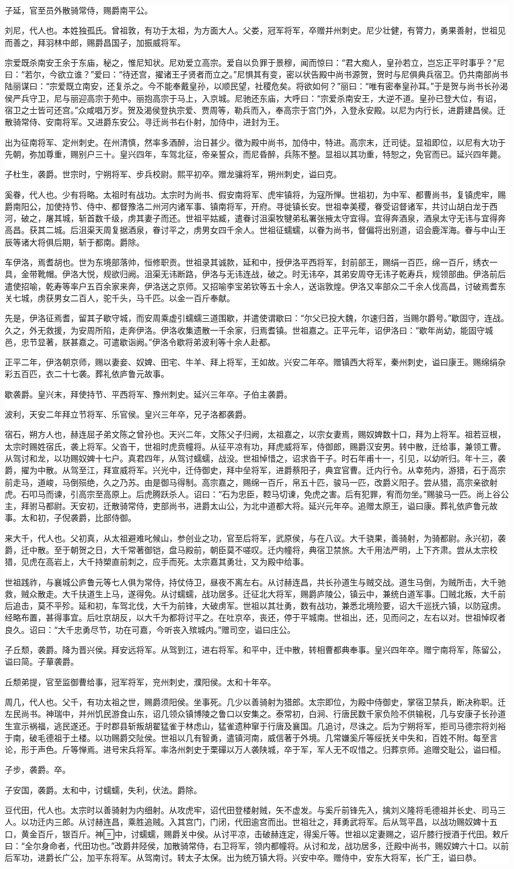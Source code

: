 子延，官至员外散骑常侍，赐爵南平公。

刘尼，代人也。本姓独孤氏。曾祖敦，有功于太祖，为方面大人。父娄，冠军将军，卒赠并州刺史。尼少壮健，有膂力，勇果善射，世祖见而善之，拜羽林中郎，赐爵昌国子，加振威将军。

宗爱既杀南安王余于东庙，秘之，惟尼知状。尼劝爱立高宗。爱自以负罪于景穆，闻而惊曰：“君大痴人，皇孙若立，岂忘正平时事乎？”尼曰：“若尔，今欲立谁？”爱曰：“待还宫，擢诸王子贤者而立之。”尼惧其有变，密以状告殿中尚书源贺，贺时与尼俱典兵宿卫。仍共南部尚书陆丽谋曰：“宗爱既立南安，还复杀之。今不能奉戴皇孙，以顺民望，社稷危矣。将欲如何？”丽曰：“唯有密奉皇孙耳。”于是贺与尚书长孙渴侯严兵守卫，尼与丽迎高宗于苑中。丽抱高宗于马上，入京城。尼驰还东庙，大呼曰：“宗爱杀南安王，大逆不道。皇孙已登大位，有诏，宿卫之士皆可还宫。”众咸唱万岁。贺及渴侯登执宗爱、贾周等，勒兵而入，奉高宗于宫门外，入登永安殿。以尼为内行长，进爵建昌侯。迁散骑常侍、安南将军。又进爵东安公。寻迁尚书右仆射，加侍中，进封为王。

出为征南将军、定州刺史。在州清慎，然率多酒醉，治日甚少。徵为殿中尚书，加侍中，特进。高宗末，迁司徒。显祖即位，以尼有大功于先朝，弥加尊重，赐别户三十。皇兴四年，车驾北征，帝亲誓众，而尼昏醉，兵陈不整。显祖以其功重，特恕之，免官而已。延兴四年薨。

子杜生，袭爵。世宗时，宁朔将军、步兵校尉。熙平初卒。赠龙骧将军，朔州刺史，谥曰克。

奚眷，代人也。少有将略。太祖时有战功。太宗时为尚书、假安南将军、虎牢镇将，为寇所惮。世祖初，为中军、都曹尚书，复镇虎牢，赐爵南阳公，加使持节、侍中、都督豫洛二州河内诸军事、镇南将军，开府。寻徙镇长安。世祖幸美稷，眷受诏督诸军，共讨山胡白龙于西河，破之，屠其城，斩首数千级，虏其妻子而还。世祖平姑臧，遣眷讨沮渠牧犍弟私署张掖太守宜得。宜得奔酒泉，酒泉太守无讳与宜得奔高昌。获其二城。后沮渠天周复据酒泉，眷讨平之，虏男女四千余人。世祖征蠕蠕，以眷为尚书，督偏将出别道，诏会鹿浑海。眷与中山王辰等诸大将俱后期，斩于都南。爵除。

车伊洛，焉耆胡也。世为东境部落帅，恒修职贡。世祖录其诚款，延和中，授伊洛平西将军，封前部王，赐绢一百匹，绵一百斤，绣衣一具，金带靴帽。伊洛大悦，规欲归阙。沮渠无讳断路，伊洛与无讳连战，破之。时无讳卒，其弟安周夺无讳子乾寿兵，规领部曲。伊洛前后遣使招喻，乾寿等率户五百余家来奔，伊洛送之京师。又招喻李宝弟钦等五十余人，送诣敦煌。伊洛又率部众二千余人伐高昌，讨破焉耆东关七城，虏获男女二百人，驼千头，马千匹。以金一百斤奉献。

先是，伊洛征焉耆，留其子歇守城，而安周乘虚引蠕蠕三道围歇，并遣使谓歇曰：“尔父已投大魏，尔速归首，当赐尔爵号。”歇固守，连战。久之，外无救援，为安周所陷，走奔伊洛。伊洛收集遗散一千余家，归焉耆镇。世祖嘉之。正平元年，诏伊洛曰：“歇年尚幼，能固守城邑，忠节显著，朕甚嘉之。可遣歇诣阙。”伊洛令歇将弟波利等十余人赴都。

正平二年，伊洛朝京师，赐以妻妾、奴婢、田宅、牛羊、拜上将军，王如故。兴安二年卒。赠镇西大将军，秦州刺史，谥曰康王。赐绵绢杂彩五百匹，衣二十七袭。葬礼依庐鲁元故事。

歇袭爵。皇兴末，拜使持节、平西将军、豫州刺史。延兴三年卒。子伯主袭爵。

波利，天安二年拜立节将军、乐官侯。皇兴三年卒，兄子洛都袭爵。

宿石，朔方人也，赫连屈孑弟文陈之曾孙也。天兴二年，文陈父子归阙，太祖嘉之，以宗女妻焉，赐奴婢数十口，拜为上将军。祖若豆根，太宗时赐姓宿氏，袭上将军。父沓干，世祖时虎贲幢将。从征平凉有功，拜虎威将军，侍御郎，赐爵汉安男。转中散，迁给事，兼领工曹。从驾讨和龙，以功赐奴婢十七户。真君四年，从驾讨蠕蠕，战没。世祖悼惜之，诏求沓干子。时石年甫十一，引见，以幼听归。年十三，袭爵，擢为中散。从驾至江，拜宣威将军。兴光中，迁侍御史，拜中垒将军，进爵蔡阳子，典宜官曹。迁内行令。从幸苑内，游猎，石于高宗前走马，道峻，马倒殒绝，久之乃苏。由是御马得制。高宗嘉之，赐绵一百斤，帛五十匹，骏马一匹，改爵义阳子。尝从猎，高宗亲欲射虎。石叩马而谏，引高宗至高原上。后虎腾跃杀人。诏曰：“石为忠臣，鞚马切谏，免虎之害。后有犯罪，宥而勿坐。”赐骏马一匹。尚上谷公主，拜驸马都尉。天安初，迁散骑常侍，吏部尚书，进爵太山公，为北中道都大将。延兴元年卒。追赠太原王，谥曰康。葬礼依庐鲁元故事。太和初，子倪袭爵，比部侍御。

来大千，代人也。父初真，从太祖避难叱候山，参创业之功，官至后将军，武原侯，与在八议。大千骁果，善骑射，为骑都尉。永兴初，袭爵，迁中散。至于朝贺之日，大千常著御铠，盘马殿前，朝臣莫不嗟叹。迁内幢将，典宿卫禁旅。大千用法严明，上下齐肃。尝从太宗校猎，见虎在高岩上，大千持槊直前刺之，应手而死。太宗嘉其勇壮，又为殿中给事。

世祖践祚，与襄城公庐鲁元等七人俱为常侍，持仗侍卫，昼夜不离左右。从讨赫连昌，共长孙道生与贼交战。道生马倒，为贼所击，大千驰救，贼众散走。大千扶道生上马，遂得免。从讨蠕蠕，战功居多。迁征北大将军，赐爵庐陵公，镇云中，兼统白道军事。囗贼北叛，大千前后追击，莫不平殄。延和初，车驾北伐，大千为前锋，大破虏军。世祖以其壮勇，数有战功，兼悉北境险要，诏大千巡抚六镇，以防寇虏。经略布置，甚得事宜。后吐京胡反，以大千为都将讨平之。在吐京卒，丧还，停于平城南。世祖出，还，见而问之，左右以对。世祖悼叹者良久。诏曰：“大千忠勇尽节，功在可嘉，今听丧入殡城内。”赠司空，谥曰庄公。

子丘颓，袭爵。降为晋兴侯。拜安远将军。从驾到江，进右将军。和平中，迁中散，转相曹都典奉事。皇兴四年卒。赠宁南将军，陈留公，谥曰简。子蕇袭爵。

丘颓弟提，官至监御曹给事，冠军将军，兖州刺史，濮阳侯。太和十年卒。

周几，代人也。父千，有功太祖之世，赐爵须阳侯。坐事死。几少以善骑射为猎郎。太宗即位，为殿中侍御史，掌宿卫禁兵，断决称职。迁左民尚书。神瑞中，并州饥民游食山东，诏几领众镇博陵之鲁口以安集之。泰常初，白涧、行唐民数千家负险不供输税，几与安康子长孙道生宣示祸福，逃民遂还。于时郡县斩叛胡翟猛雀于林虑山，猛雀遗种窜于行唐及襄国。几追讨，尽诛之。后为宁朔将军，拒司马德宗将刘裕于南，破毛德祖于土楼。以功赐爵交阯侯。世祖以几有智勇，遣镇河南，威信著于外境。几常嫌奚斤等绥抚关中失和，百姓不附。每至言论，形于声色。斤等惮焉。进号宋兵将军。率洛州刺史于栗磾以万人袭陕城，卒于军，军人无不叹惜之。归葬京师。追赠交耻公，谥曰桓。

子步，袭爵。卒。

子安国，袭爵。太和中，讨蠕蠕，失利，伏法。爵除。

豆代田，代人也。太宗时以善骑射为内细射。从攻虎牢，诏代田登楼射贼，矢不虚发。与奚斤前锋先入，擒刘义隆将毛德祖并长史、司马三人。以功迁内三郎。从讨赫连昌，乘胜追贼。入其宫门，门闭，代田逾宫而出。世祖壮之，拜勇武将军。后从驾平昌，以战功赐奴婢十五口，黄金百斤，银百斤。神中，讨蠕蠕，赐爵关中侯。从讨平凉，击破赫连定，得奚斤等。世祖以定妻赐之，诏斤膝行授酒于代田。敕斤曰：“全尔身命者，代田功也。”改爵井陉侯，加散骑常侍，右卫将军，领内都幢将。从讨和龙，战功居多，迁殿中尚书，赐奴婢六十口。以前后军功，进爵长广公，加平东将军。从驾南讨。转太子太保。出为统万镇大将。兴安中卒。赠侍中，安东大将军，长广王，谥曰恭。
